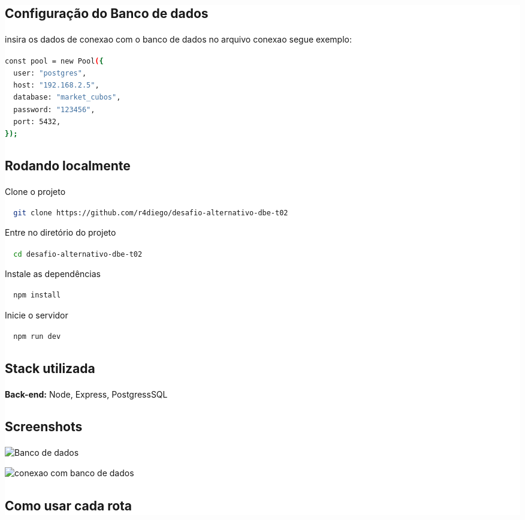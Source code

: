 ## Configuração do Banco de dados 

insira os dados de conexao com o banco de dados no arquivo conexao
segue exemplo:

```bash
const pool = new Pool({
  user: "postgres",
  host: "192.168.2.5",
  database: "market_cubos",
  password: "123456",
  port: 5432,
});
```
## Rodando localmente

Clone o projeto

```bash
  git clone https://github.com/r4diego/desafio-alternativo-dbe-t02
```

Entre no diretório do projeto

```bash
  cd desafio-alternativo-dbe-t02
```

Instale as dependências

```bash
  npm install
```

Inicie o servidor

```bash
  npm run dev
```


## Stack utilizada


**Back-end:** Node, Express, PostgressSQL


## Screenshots

![Banco de dados]("https://imgur.com/cq1kJUR")

![conexao com banco de dados]("https://imgur.com/hzbN3Tv")



## Como usar cada rota
